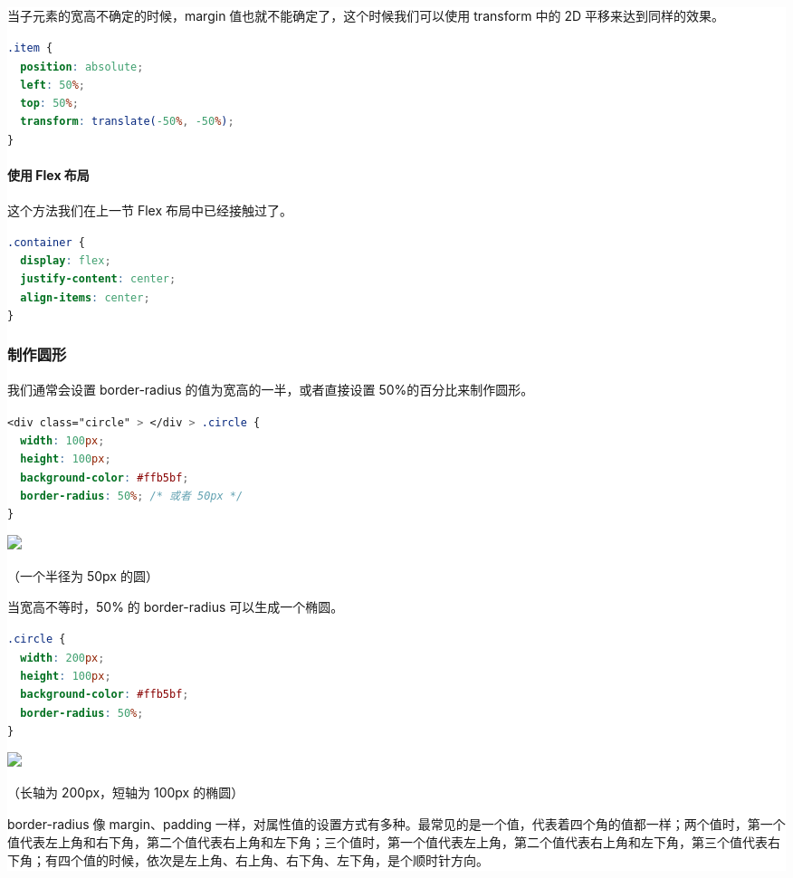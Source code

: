 当子元素的宽高不确定的时候，margin 值也就不能确定了，这个时候我们可以使用 transform 中的 2D 平移来达到同样的效果。

```css
.item {
  position: absolute;
  left: 50%;
  top: 50%;
  transform: translate(-50%, -50%);
}
```

#### 使用 Flex 布局

这个方法我们在上一节 Flex 布局中已经接触过了。

```css
.container {
  display: flex;
  justify-content: center;
  align-items: center;
}
```

### 制作圆形

我们通常会设置 border-radius 的值为宽高的一半，或者直接设置 50%的百分比来制作圆形。

```css
<div class="circle" > </div > .circle {
  width: 100px;
  height: 100px;
  background-color: #ffb5bf;
  border-radius: 50%; /* 或者 50px */
}
```

![](https://cdn.nlark.com/yuque/0/2018/png/199663/1543492018469-04210b76-3854-494a-b5c1-350359da074d.png)

（一个半径为 50px 的圆）

当宽高不等时，50% 的 border-radius 可以生成一个椭圆。

```css
.circle {
  width: 200px;
  height: 100px;
  background-color: #ffb5bf;
  border-radius: 50%;
}
```

![](https://cdn.nlark.com/yuque/0/2018/png/199663/1543492276930-e3e20276-5fe2-45c6-a4c5-cf800b8c74a9.png)

（长轴为 200px，短轴为 100px 的椭圆）

border-radius 像 margin、padding 一样，对属性值的设置方式有多种。最常见的是一个值，代表着四个角的值都一样；两个值时，第一个值代表左上角和右下角，第二个值代表右上角和左下角；三个值时，第一个值代表左上角，第二个值代表右上角和左下角，第三个值代表右下角；有四个值的时候，依次是左上角、右上角、右下角、左下角，是个顺时针方向。
